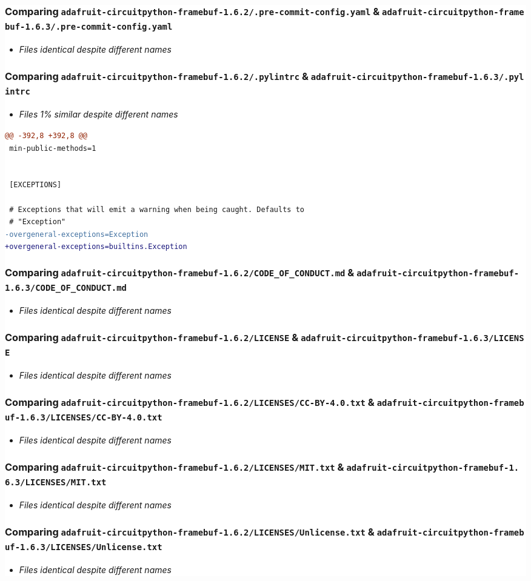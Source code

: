### Comparing `adafruit-circuitpython-framebuf-1.6.2/.pre-commit-config.yaml` & `adafruit-circuitpython-framebuf-1.6.3/.pre-commit-config.yaml`

 * *Files identical despite different names*

### Comparing `adafruit-circuitpython-framebuf-1.6.2/.pylintrc` & `adafruit-circuitpython-framebuf-1.6.3/.pylintrc`

 * *Files 1% similar despite different names*

```diff
@@ -392,8 +392,8 @@
 min-public-methods=1
 
 
 [EXCEPTIONS]
 
 # Exceptions that will emit a warning when being caught. Defaults to
 # "Exception"
-overgeneral-exceptions=Exception
+overgeneral-exceptions=builtins.Exception
```

### Comparing `adafruit-circuitpython-framebuf-1.6.2/CODE_OF_CONDUCT.md` & `adafruit-circuitpython-framebuf-1.6.3/CODE_OF_CONDUCT.md`

 * *Files identical despite different names*

### Comparing `adafruit-circuitpython-framebuf-1.6.2/LICENSE` & `adafruit-circuitpython-framebuf-1.6.3/LICENSE`

 * *Files identical despite different names*

### Comparing `adafruit-circuitpython-framebuf-1.6.2/LICENSES/CC-BY-4.0.txt` & `adafruit-circuitpython-framebuf-1.6.3/LICENSES/CC-BY-4.0.txt`

 * *Files identical despite different names*

### Comparing `adafruit-circuitpython-framebuf-1.6.2/LICENSES/MIT.txt` & `adafruit-circuitpython-framebuf-1.6.3/LICENSES/MIT.txt`

 * *Files identical despite different names*

### Comparing `adafruit-circuitpython-framebuf-1.6.2/LICENSES/Unlicense.txt` & `adafruit-circuitpython-framebuf-1.6.3/LICENSES/Unlicense.txt`

 * *Files identical despite different names*
